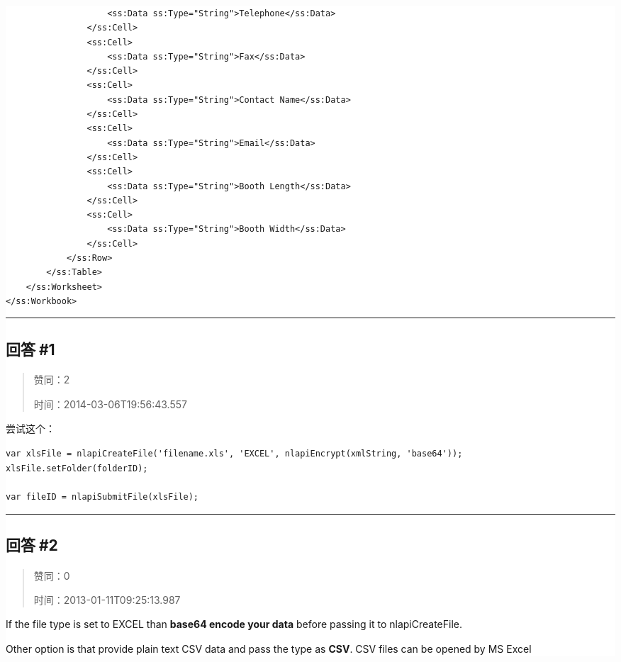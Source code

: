 ```
                    <ss:Data ss:Type="String">Telephone</ss:Data>
                </ss:Cell>
                <ss:Cell>
                    <ss:Data ss:Type="String">Fax</ss:Data>
                </ss:Cell>
                <ss:Cell>
                    <ss:Data ss:Type="String">Contact Name</ss:Data>
                </ss:Cell>
                <ss:Cell>
                    <ss:Data ss:Type="String">Email</ss:Data>
                </ss:Cell>
                <ss:Cell>
                    <ss:Data ss:Type="String">Booth Length</ss:Data>
                </ss:Cell>
                <ss:Cell>
                    <ss:Data ss:Type="String">Booth Width</ss:Data>
                </ss:Cell>
            </ss:Row>
        </ss:Table>
    </ss:Worksheet>
</ss:Workbook> 
```

* * *

## 回答 #1

> 赞同：2
> 
> 时间：2014-03-06T19:56:43.557

尝试这个：

```
var xlsFile = nlapiCreateFile('filename.xls', 'EXCEL', nlapiEncrypt(xmlString, 'base64'));
xlsFile.setFolder(folderID);

var fileID = nlapiSubmitFile(xlsFile); 
```

* * *

## 回答 #2

> 赞同：0
> 
> 时间：2013-01-11T09:25:13.987

If the file type is set to EXCEL than **base64 encode your data** before passing it to nlapiCreateFile.

Other option is that provide plain text CSV data and pass the type as **CSV**. CSV files can be opened by MS Excel
